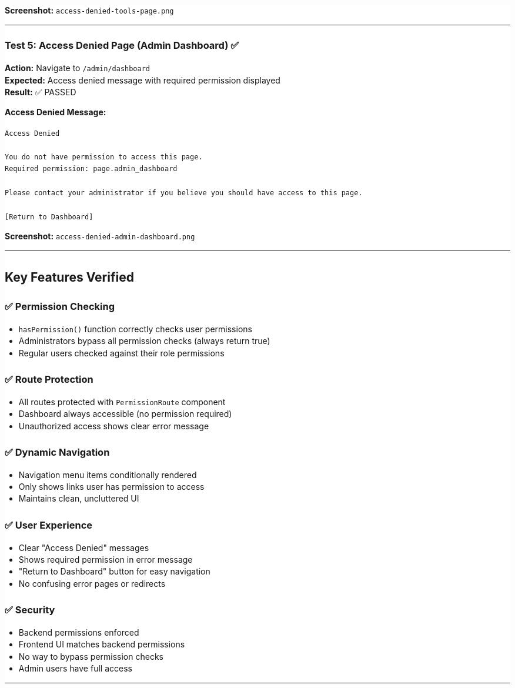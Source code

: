 **Screenshot:** `access-denied-tools-page.png`

---

### Test 5: Access Denied Page (Admin Dashboard) ✅

**Action:** Navigate to `/admin/dashboard`  
**Expected:** Access denied message with required permission displayed  
**Result:** ✅ PASSED

**Access Denied Message:**
```
Access Denied

You do not have permission to access this page. 
Required permission: page.admin_dashboard

Please contact your administrator if you believe you should have access to this page.

[Return to Dashboard]
```

**Screenshot:** `access-denied-admin-dashboard.png`

---

## Key Features Verified

### ✅ Permission Checking
- `hasPermission()` function correctly checks user permissions
- Administrators bypass all permission checks (always return true)
- Regular users checked against their role permissions

### ✅ Route Protection
- All routes protected with `PermissionRoute` component
- Dashboard always accessible (no permission required)
- Unauthorized access shows clear error message

### ✅ Dynamic Navigation
- Navigation menu items conditionally rendered
- Only shows links user has permission to access
- Maintains clean, uncluttered UI

### ✅ User Experience
- Clear "Access Denied" messages
- Shows required permission in error message
- "Return to Dashboard" button for easy navigation
- No confusing error pages or redirects

### ✅ Security
- Backend permissions enforced
- Frontend UI matches backend permissions
- No way to bypass permission checks
- Admin users have full access

---